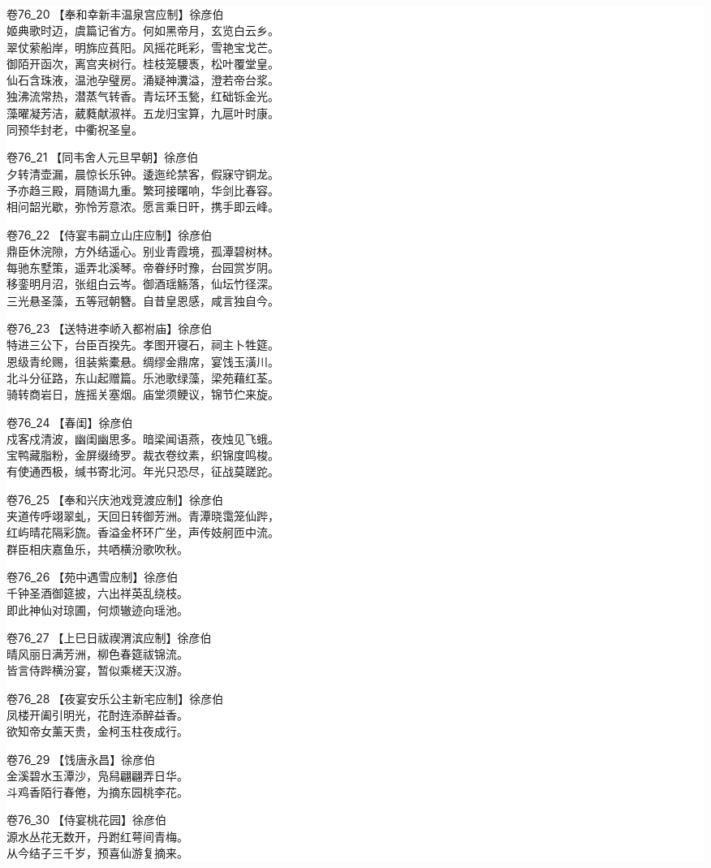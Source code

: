 卷76_20  【奉和幸新丰温泉宫应制】徐彦伯  
姬典歌时迈，虞篇记省方。何如黑帝月，玄览白云乡。  
翠仗萦船岸，明旆应萯阳。风摇花眊彩，雪艳宝戈芒。  
御陌开函次，离宫夹树行。桂枝笼騕褭，松叶覆堂皇。  
仙石含珠液，温池孕璧房。涌疑神瀵溢，澄若帝台浆。  
独沸流常热，潜蒸气转香。青坛环玉甃，红础铄金光。  
藻曜凝芳洁，葳蕤献淑祥。五龙归宝算，九扈叶时康。  
同预华封老，中衢祝圣皇。  
  
卷76_21  【同韦舍人元旦早朝】徐彦伯  
夕转清壶漏，晨惊长乐钟。逶迤纶禁客，假寐守铜龙。  
予亦趋三殿，肩随谒九重。繁珂接曙响，华剑比春容。  
相问韶光歇，弥怜芳意浓。愿言乘日旰，携手即云峰。  
  
卷76_22  【侍宴韦嗣立山庄应制】徐彦伯  
鼎臣休浣隙，方外结遥心。别业青霞境，孤潭碧树林。  
每驰东墅策，遥弄北溪琴。帝眷纾时豫，台园赏岁阴。  
移銮明月沼，张组白云岑。御酒瑶觞落，仙坛竹径深。  
三光悬圣藻，五等冠朝簪。自昔皇恩感，咸言独自今。  
  
卷76_23  【送特进李峤入都袝庙】徐彦伯  
特进三公下，台臣百揆先。孝图开寝石，祠主卜牲筵。  
恩级青纶赐，徂装紫橐悬。绸缪金鼎席，宴饯玉潢川。  
北斗分征路，东山起赠篇。乐池歌绿藻，梁苑藉红荃。  
骑转商岩日，旌摇关塞烟。庙堂须鲠议，锦节伫来旋。  
  
卷76_24  【春闺】徐彦伯  
戍客戍清波，幽闺幽思多。暗梁闻语燕，夜烛见飞蛾。  
宝鸭藏脂粉，金屏缀绮罗。裁衣卷纹素，织锦度鸣梭。  
有使通西极，缄书寄北河。年光只恐尽，征战莫蹉跎。  
  
卷76_25  【奉和兴庆池戏竞渡应制】徐彦伯  
夹道传呼翊翠虬，天回日转御芳洲。青潭晓霭笼仙跸，  
红屿晴花隔彩旒。香溢金杯环广坐，声传妓舸匝中流。  
群臣相庆嘉鱼乐，共哂横汾歌吹秋。  
  
卷76_26  【苑中遇雪应制】徐彦伯  
千钟圣酒御筵披，六出祥英乱绕枝。  
即此神仙对琼圃，何烦辙迹向瑶池。  
  
卷76_27  【上巳日祓禊渭滨应制】徐彦伯  
晴风丽日满芳洲，柳色春筵祓锦流。  
皆言侍跸横汾宴，暂似乘槎天汉游。  
  
卷76_28  【夜宴安乐公主新宅应制】徐彦伯  
凤楼开阖引明光，花酎连添醉益香。  
欲知帝女薰天贵，金柯玉柱夜成行。  
  
卷76_29  【饯唐永昌】徐彦伯  
金溪碧水玉潭沙，凫舄翩翩弄日华。  
斗鸡香陌行春倦，为摘东园桃李花。  
  
卷76_30  【侍宴桃花园】徐彦伯  
源水丛花无数开，丹跗红萼间青梅。  
从今结子三千岁，预喜仙游复摘来。  
  
